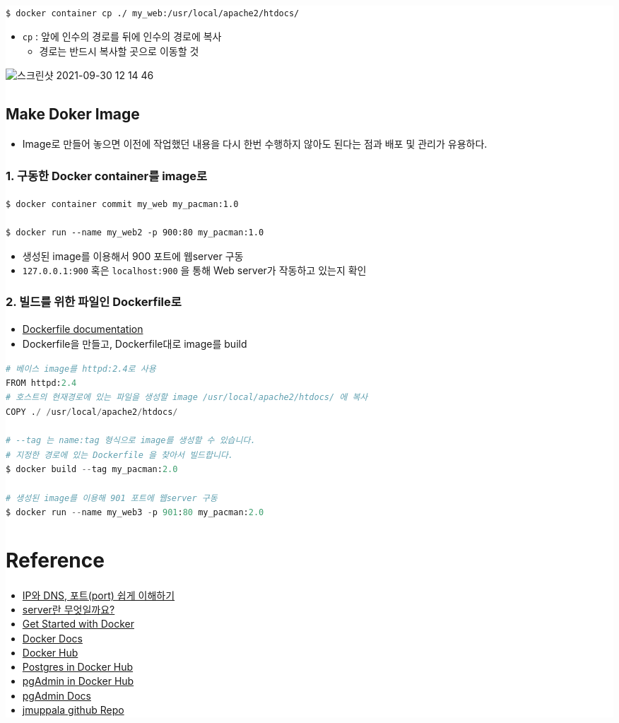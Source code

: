 ```
$ docker container cp ./ my_web:/usr/local/apache2/htdocs/
```

- `cp` : 앞에 인수의 경로를 뒤에 인수의 경로에 복사
  - 경로는 반드시 복사할 곳으로 이동할 것

![스크린샷 2021-09-30 12 14 46](https://user-images.githubusercontent.com/79494088/135380151-a5b6db09-9f46-4968-a545-099297bf224d.png)

## Make Doker Image
- Image로 만들어 놓으면 이전에 작업했던 내용을 다시 한번 수행하지 않아도 된다는 점과 배포 및 관리가 유용하다.

### 1. 구동한 Docker container를 image로

```
$ docker container commit my_web my_pacman:1.0

$ docker run --name my_web2 -p 900:80 my_pacman:1.0
```

- 생성된 image를 이용해서 900 포트에 웹server 구동
- `127.0.0.1:900` 혹은 `localhost:900` 을 통해 Web server가 작동하고 있는지 확인

### 2. 빌드를 위한 파일인 Dockerfile로
- [Dockerfile documentation](https://docs.docker.com/engine/reference/builder/)
- Dockerfile을 만들고, Dockerfile대로 image를 build

```py
# 베이스 image를 httpd:2.4로 사용
FROM httpd:2.4 
# 호스트의 현재경로에 있는 파일을 생성할 image /usr/local/apache2/htdocs/ 에 복사
COPY ./ /usr/local/apache2/htdocs/ 

# --tag 는 name:tag 형식으로 image를 생성할 수 있습니다.
# 지정한 경로에 있는 Dockerfile 을 찾아서 빌드합니다.
$ docker build --tag my_pacman:2.0

# 생성된 image를 이용해 901 포트에 웹server 구동
$ docker run --name my_web3 -p 901:80 my_pacman:2.0
```

# Reference
- [IP와 DNS, 포트(port) 쉽게 이해하기](https://deftkang.tistory.com/119)
- [server란 무엇일까요?](https://youtu.be/R0YJ-r-qLNE)
- [Get Started with Docker](https://www.docker.com/get-started)
- [Docker Docs](https://docs.docker.com/engine/reference/builder/)
- [Docker Hub](https://hub.docker.com/)
- [Postgres in Docker Hub](https://hub.docker.com/_/postgres)
- [pgAdmin in Docker Hub](https://hub.docker.com/r/dpage/pgadmin4)
- [pgAdmin Docs](https://www.pgadmin.org/docs/pgadmin4/latest/container_deployment.html)
- [jmuppala github Repo](https://github.com/jmuppala)